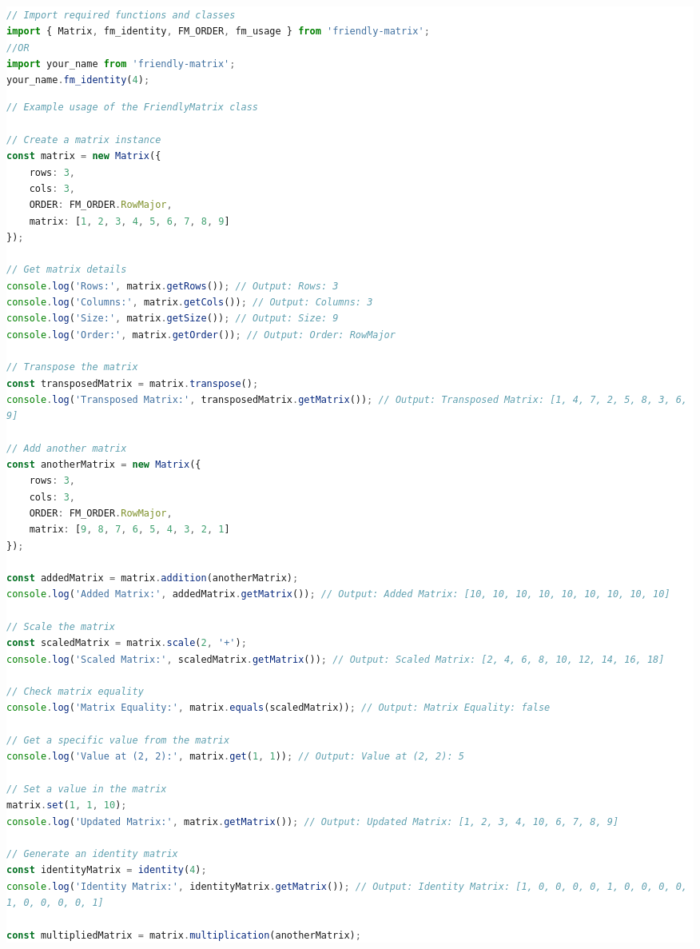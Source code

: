 ```typescript
// Import required functions and classes
import { Matrix, fm_identity, FM_ORDER, fm_usage } from 'friendly-matrix';
//OR
import your_name from 'friendly-matrix';
your_name.fm_identity(4);
```

```typescript
// Example usage of the FriendlyMatrix class

// Create a matrix instance
const matrix = new Matrix({
    rows: 3,
    cols: 3,
    ORDER: FM_ORDER.RowMajor,
    matrix: [1, 2, 3, 4, 5, 6, 7, 8, 9]
});

// Get matrix details
console.log('Rows:', matrix.getRows()); // Output: Rows: 3
console.log('Columns:', matrix.getCols()); // Output: Columns: 3
console.log('Size:', matrix.getSize()); // Output: Size: 9
console.log('Order:', matrix.getOrder()); // Output: Order: RowMajor

// Transpose the matrix
const transposedMatrix = matrix.transpose();
console.log('Transposed Matrix:', transposedMatrix.getMatrix()); // Output: Transposed Matrix: [1, 4, 7, 2, 5, 8, 3, 6, 9]

// Add another matrix
const anotherMatrix = new Matrix({
    rows: 3,
    cols: 3,
    ORDER: FM_ORDER.RowMajor,
    matrix: [9, 8, 7, 6, 5, 4, 3, 2, 1]
});

const addedMatrix = matrix.addition(anotherMatrix);
console.log('Added Matrix:', addedMatrix.getMatrix()); // Output: Added Matrix: [10, 10, 10, 10, 10, 10, 10, 10, 10]

// Scale the matrix
const scaledMatrix = matrix.scale(2, '+');
console.log('Scaled Matrix:', scaledMatrix.getMatrix()); // Output: Scaled Matrix: [2, 4, 6, 8, 10, 12, 14, 16, 18]

// Check matrix equality
console.log('Matrix Equality:', matrix.equals(scaledMatrix)); // Output: Matrix Equality: false

// Get a specific value from the matrix
console.log('Value at (2, 2):', matrix.get(1, 1)); // Output: Value at (2, 2): 5

// Set a value in the matrix
matrix.set(1, 1, 10);
console.log('Updated Matrix:', matrix.getMatrix()); // Output: Updated Matrix: [1, 2, 3, 4, 10, 6, 7, 8, 9]

// Generate an identity matrix
const identityMatrix = identity(4);
console.log('Identity Matrix:', identityMatrix.getMatrix()); // Output: Identity Matrix: [1, 0, 0, 0, 0, 1, 0, 0, 0, 0, 1, 0, 0, 0, 0, 1]

const multipliedMatrix = matrix.multiplication(anotherMatrix);
```